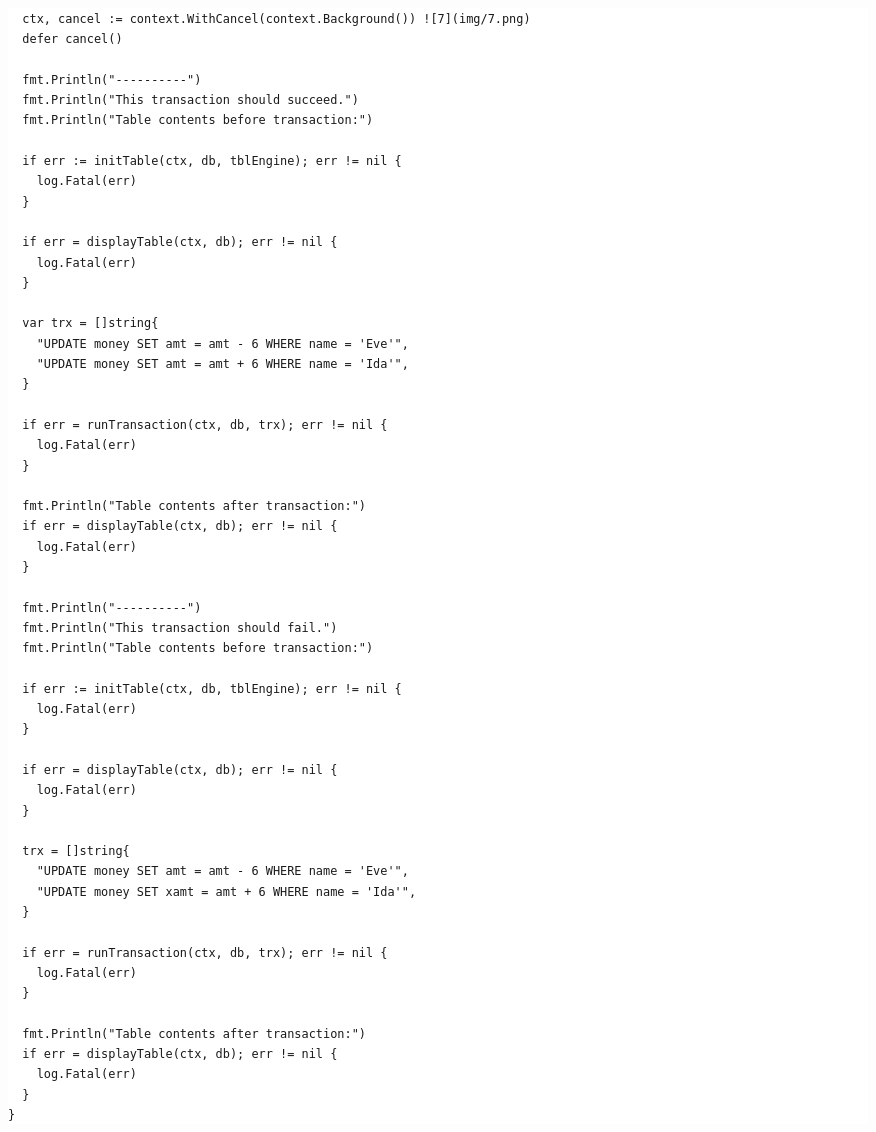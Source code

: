 ```
  ctx, cancel := context.WithCancel(context.Background()) ![7](img/7.png)
  defer cancel()

  fmt.Println("----------")
  fmt.Println("This transaction should succeed.")
  fmt.Println("Table contents before transaction:")

  if err := initTable(ctx, db, tblEngine); err != nil {
    log.Fatal(err)
  }

  if err = displayTable(ctx, db); err != nil {
    log.Fatal(err)
  }

  var trx = []string{
    "UPDATE money SET amt = amt - 6 WHERE name = 'Eve'",
    "UPDATE money SET amt = amt + 6 WHERE name = 'Ida'",
  }

  if err = runTransaction(ctx, db, trx); err != nil {
    log.Fatal(err)
  }

  fmt.Println("Table contents after transaction:")
  if err = displayTable(ctx, db); err != nil {
    log.Fatal(err)
  }

  fmt.Println("----------")
  fmt.Println("This transaction should fail.")
  fmt.Println("Table contents before transaction:")

  if err := initTable(ctx, db, tblEngine); err != nil {
    log.Fatal(err)
  }

  if err = displayTable(ctx, db); err != nil {
    log.Fatal(err)
  }

  trx = []string{
    "UPDATE money SET amt = amt - 6 WHERE name = 'Eve'",
    "UPDATE money SET xamt = amt + 6 WHERE name = 'Ida'",
  }

  if err = runTransaction(ctx, db, trx); err != nil {
    log.Fatal(err)
  }

  fmt.Println("Table contents after transaction:")
  if err = displayTable(ctx, db); err != nil {
    log.Fatal(err)
  }
}
```
